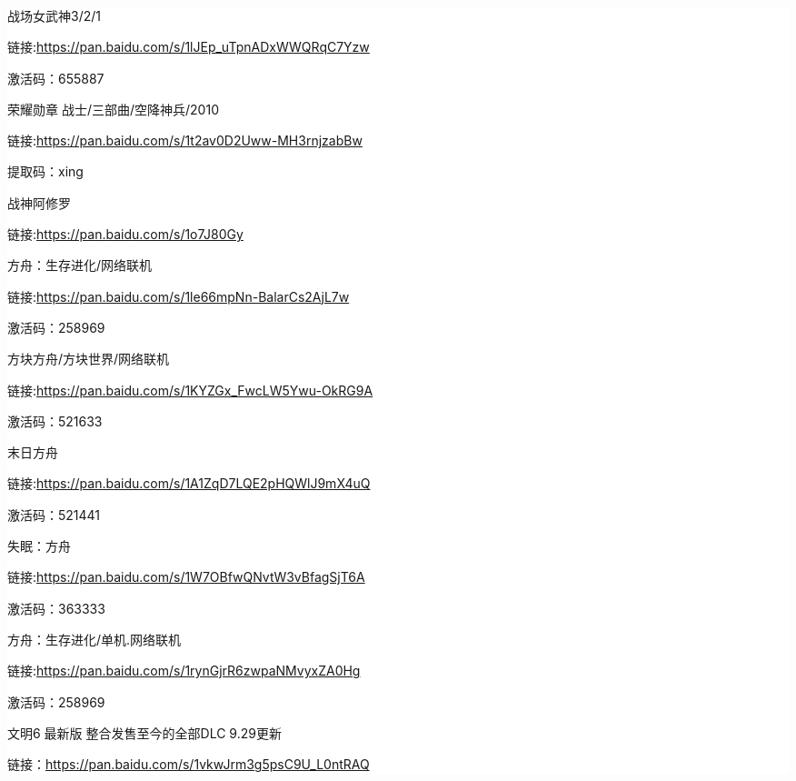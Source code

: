 

战场女武神3/2/1

链接:https://pan.baidu.com/s/1lJEp_uTpnADxWWQRqC7Yzw

激活码：655887



荣耀勋章 战士/三部曲/空降神兵/2010

链接:https://pan.baidu.com/s/1t2av0D2Uww-MH3rnjzabBw

提取码：xing



战神阿修罗

链接:https://pan.baidu.com/s/1o7J80Gy



方舟：生存进化/网络联机

链接:https://pan.baidu.com/s/1le66mpNn-BalarCs2AjL7w

激活码：258969



方块方舟/方块世界/网络联机

链接:https://pan.baidu.com/s/1KYZGx_FwcLW5Ywu-OkRG9A

激活码：521633



末日方舟

链接:https://pan.baidu.com/s/1A1ZqD7LQE2pHQWlJ9mX4uQ

激活码：521441



失眠：方舟

链接:https://pan.baidu.com/s/1W7OBfwQNvtW3vBfagSjT6A

激活码：363333



方舟：生存进化/单机.网络联机

链接:https://pan.baidu.com/s/1rynGjrR6zwpaNMvyxZA0Hg

激活码：258969





文明6 最新版 整合发售至今的全部DLC 9.29更新

链接：https://pan.baidu.com/s/1vkwJrm3g5psC9U_L0ntRAQ 


